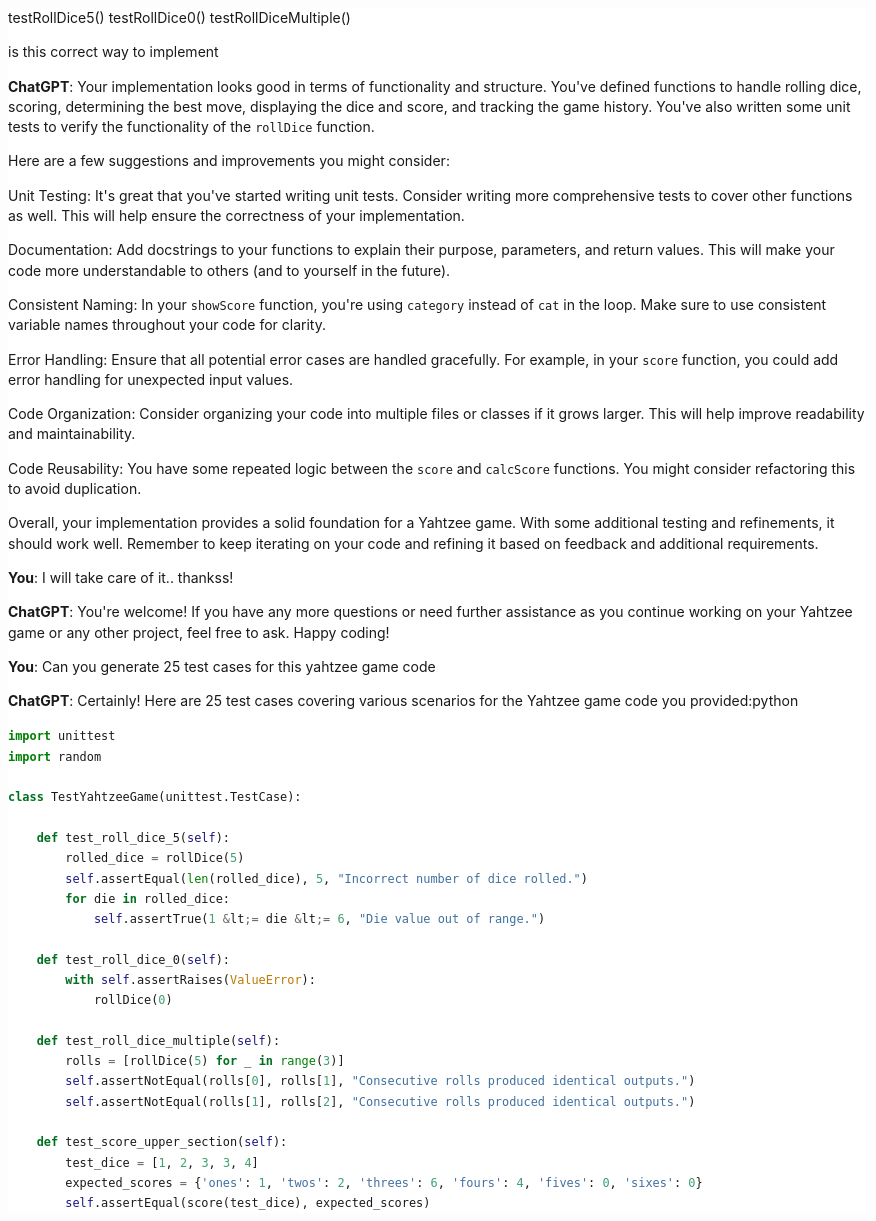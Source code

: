 testRollDice5()
testRollDice0()
testRollDiceMultiple()

is this correct way to implement

**ChatGPT**: Your implementation looks good in terms of functionality and structure. You've defined functions to handle rolling dice, scoring, determining the best move, displaying the dice and score, and tracking the game history. You've also written some unit tests to verify the functionality of the ```rollDice``` function.

Here are a few suggestions and improvements you might consider:

Unit Testing: It's great that you've started writing unit tests. Consider writing more comprehensive tests to cover other functions as well. This will help ensure the correctness of your implementation.

Documentation: Add docstrings to your functions to explain their purpose, parameters, and return values. This will make your code more understandable to others (and to yourself in the future).

Consistent Naming: In your ```showScore``` function, you're using ```category``` instead of ```cat``` in the loop. Make sure to use consistent variable names throughout your code for clarity.

Error Handling: Ensure that all potential error cases are handled gracefully. For example, in your ```score``` function, you could add error handling for unexpected input values.

Code Organization: Consider organizing your code into multiple files or classes if it grows larger. This will help improve readability and maintainability.

Code Reusability: You have some repeated logic between the ```score``` and ```calcScore``` functions. You might consider refactoring this to avoid duplication.

Overall, your implementation provides a solid foundation for a Yahtzee game. With some additional testing and refinements, it should work well. Remember to keep iterating on your code and refining it based on feedback and additional requirements.

**You**: I will take care of it.. thankss!

**ChatGPT**: You're welcome! If you have any more questions or need further assistance as you continue working on your Yahtzee game or any other project, feel free to ask. Happy coding!

**You**: Can you generate 25 test cases for this yahtzee game code

**ChatGPT**: Certainly! Here are 25 test cases covering various scenarios for the Yahtzee game code you provided:python
```python
import unittest
import random

class TestYahtzeeGame(unittest.TestCase):
    
    def test_roll_dice_5(self):
        rolled_dice = rollDice(5)
        self.assertEqual(len(rolled_dice), 5, "Incorrect number of dice rolled.")
        for die in rolled_dice:
            self.assertTrue(1 &lt;= die &lt;= 6, "Die value out of range.")

    def test_roll_dice_0(self):
        with self.assertRaises(ValueError):
            rollDice(0)

    def test_roll_dice_multiple(self):
        rolls = [rollDice(5) for _ in range(3)]
        self.assertNotEqual(rolls[0], rolls[1], "Consecutive rolls produced identical outputs.")
        self.assertNotEqual(rolls[1], rolls[2], "Consecutive rolls produced identical outputs.")

    def test_score_upper_section(self):
        test_dice = [1, 2, 3, 3, 4]
        expected_scores = {'ones': 1, 'twos': 2, 'threes': 6, 'fours': 4, 'fives': 0, 'sixes': 0}
        self.assertEqual(score(test_dice), expected_scores)
```